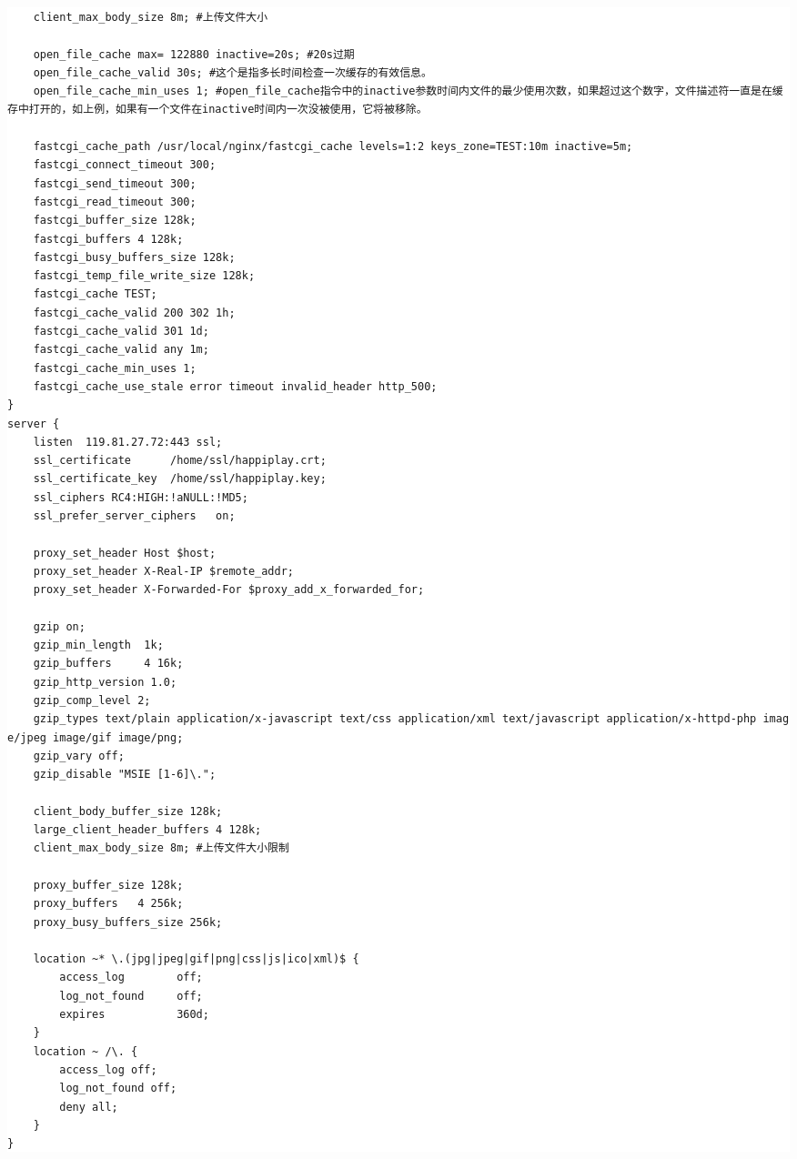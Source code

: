 ```nginx
	client_max_body_size 8m; #上传文件大小
	
	open_file_cache max= 122880 inactive=20s; #20s过期
	open_file_cache_valid 30s; #这个是指多长时间检查一次缓存的有效信息。
	open_file_cache_min_uses 1; #open_file_cache指令中的inactive参数时间内文件的最少使用次数，如果超过这个数字，文件描述符一直是在缓存中打开的，如上例，如果有一个文件在inactive时间内一次没被使用，它将被移除。
	
	fastcgi_cache_path /usr/local/nginx/fastcgi_cache levels=1:2 keys_zone=TEST:10m inactive=5m;
	fastcgi_connect_timeout 300;
	fastcgi_send_timeout 300;
	fastcgi_read_timeout 300;
	fastcgi_buffer_size 128k;
	fastcgi_buffers 4 128k;
	fastcgi_busy_buffers_size 128k;
	fastcgi_temp_file_write_size 128k;
	fastcgi_cache TEST;
	fastcgi_cache_valid 200 302 1h;
	fastcgi_cache_valid 301 1d;
	fastcgi_cache_valid any 1m;
	fastcgi_cache_min_uses 1;
	fastcgi_cache_use_stale error timeout invalid_header http_500;
}
server {
	listen  119.81.27.72:443 ssl;
	ssl_certificate      /home/ssl/happiplay.crt;
	ssl_certificate_key  /home/ssl/happiplay.key;
	ssl_ciphers RC4:HIGH:!aNULL:!MD5;
	ssl_prefer_server_ciphers   on;

	proxy_set_header Host $host;
	proxy_set_header X-Real-IP $remote_addr;
	proxy_set_header X-Forwarded-For $proxy_add_x_forwarded_for;

	gzip on;
	gzip_min_length  1k;
	gzip_buffers     4 16k;
	gzip_http_version 1.0;
	gzip_comp_level 2;
	gzip_types text/plain application/x-javascript text/css application/xml text/javascript application/x-httpd-php image/jpeg image/gif image/png;
	gzip_vary off;
	gzip_disable "MSIE [1-6]\.";

	client_body_buffer_size 128k;
	large_client_header_buffers 4 128k;
	client_max_body_size 8m; #上传文件大小限制

	proxy_buffer_size 128k;
	proxy_buffers   4 256k;
	proxy_busy_buffers_size 256k;

	location ~* \.(jpg|jpeg|gif|png|css|js|ico|xml)$ {
		access_log        off;
		log_not_found     off;
		expires           360d;
	}
	location ~ /\. {
		access_log off;
		log_not_found off; 
		deny all;
	}
}
```